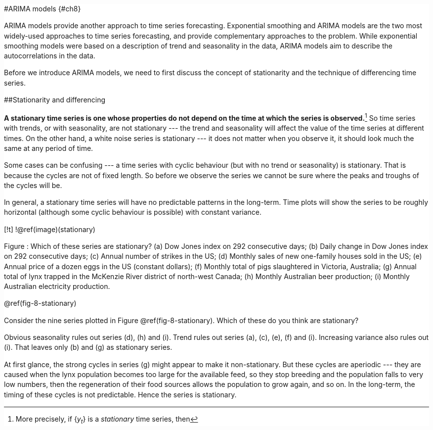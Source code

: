 #ARIMA models {#ch8}

ARIMA models provide another approach to time series forecasting.
Exponential smoothing and ARIMA models are the two most widely-used
approaches to time series forecasting, and provide complementary
approaches to the problem. While exponential smoothing models were based
on a description of trend and seasonality in the data, ARIMA models aim
to describe the autocorrelations in the data.

Before we introduce ARIMA models, we need to first discuss the concept
of stationarity and the technique of differencing time series.

##Stationarity and differencing

**A stationary time series is one whose properties do not depend on the
time at which the series is observed.**[^1] So time series with trends,
or with seasonality, are not stationary --- the trend and seasonality will
affect the value of the time series at different times. On the other
hand, a white noise series is stationary --- it does not matter when you
observe it, it should look much the same at any period of time.

Some cases can be confusing --- a time series with cyclic behaviour (but
with no trend or seasonality) is stationary. That is because the cycles
are not of fixed length. So before we observe the series we cannot be
sure where the peaks and troughs of the cycles will be.

In general, a stationary time series will have no predictable patterns
in the long-term. Time plots will show the series to be roughly
horizontal (although some cyclic behaviour is possible) with constant
variance.

[!t] !\@ref(image)(stationary)

Figure : Which of these series are stationary? (a) Dow Jones index on
292 consecutive days; (b) Daily change in Dow Jones index on 292
consecutive days; (c) Annual number of strikes in the US; (d) Monthly
sales of new one-family houses sold in the US; (e) Annual price of a
dozen eggs in the US (constant dollars); (f) Monthly total of pigs
slaughtered in Victoria, Australia; (g) Annual total of lynx trapped in
the McKenzie River district of north-west Canada; (h) Monthly Australian
beer production; (i) Monthly Australian electricity production.

\@ref(fig-8-stationary)

Consider the nine series plotted in Figure \@ref(fig-8-stationary). Which of
these do you think are stationary?

Obvious seasonality rules out series (d), (h) and (i). Trend rules out
series (a), (c), (e), (f) and (i). Increasing variance also rules out
(i). That leaves only (b) and (g) as stationary series.

At first glance, the strong cycles in series (g) might appear to make it
non-stationary. But these cycles are aperiodic --- they are caused when
the lynx population becomes too large for the available feed, so they
stop breeding and the population falls to very low numbers, then the
regeneration of their food sources allows the population to grow again,
and so on. In the long-term, the timing of these cycles is not
predictable. Hence the series is stationary.


[^1]: More precisely, if $\{y_t\}$ is a *stationary* time series, then
[^2]: arc cos is the inverse cosine function. You should be able to find
[^3]: `robjhyndman.com/ papers/automatic`